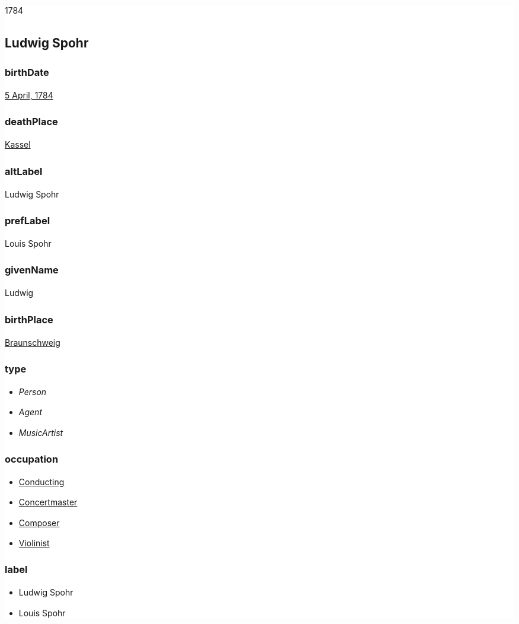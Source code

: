 
1784

## Ludwig Spohr

### birthDate


[5 April, 1784](#5-April-1784)

### deathPlace


[Kassel](#Kassel)

### altLabel


Ludwig Spohr

### prefLabel


Louis Spohr

### givenName


Ludwig

### birthPlace


[Braunschweig](#Braunschweig)

### type

 - *Person*

 - *Agent*

 - *MusicArtist*

### occupation

 - [Conducting](#Conducting)

 - [Concertmaster](#Concertmaster)

 - [Composer](#Composer)

 - [Violinist](#Violinist)

### label

 - Ludwig Spohr

 - Louis Spohr

